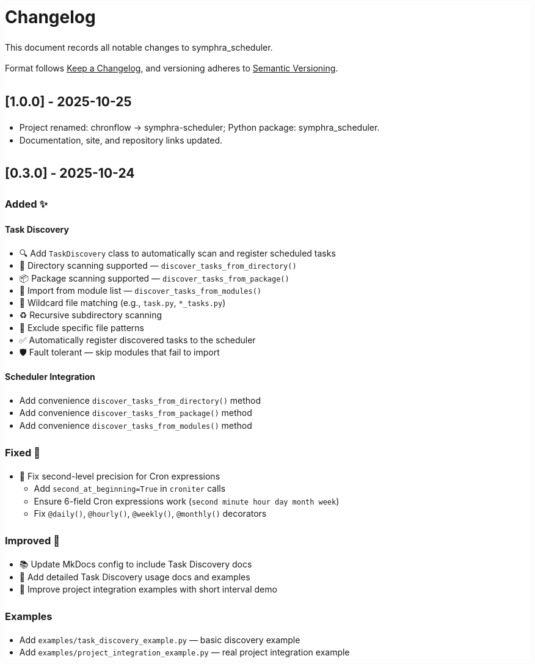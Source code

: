 # Changelog

This document records all notable changes to symphra_scheduler.

Format follows [Keep a Changelog](https://keepachangelog.com/en/1.0.0/),
and versioning adheres to [Semantic Versioning](https://semver.org/).

## [1.0.0] - 2025-10-25

- Project renamed: chronflow -> symphra-scheduler; Python package: symphra_scheduler.
- Documentation, site, and repository links updated.

## [0.3.0] - 2025-10-24

### Added ✨

#### Task Discovery
- 🔍 Add `TaskDiscovery` class to automatically scan and register scheduled tasks
- 📁 Directory scanning supported — `discover_tasks_from_directory()`
- 📦 Package scanning supported — `discover_tasks_from_package()`
- 📝 Import from module list — `discover_tasks_from_modules()`
- 🎯 Wildcard file matching (e.g., `task.py`, `*_tasks.py`)
- ♻️ Recursive subdirectory scanning
- 🚫 Exclude specific file patterns
- ✅ Automatically register discovered tasks to the scheduler
- 🛡️ Fault tolerant — skip modules that fail to import

#### Scheduler Integration
- Add convenience `discover_tasks_from_directory()` method
- Add convenience `discover_tasks_from_package()` method
- Add convenience `discover_tasks_from_modules()` method

### Fixed 🐛

- 🔧 Fix second-level precision for Cron expressions
  - Add `second_at_beginning=True` in `croniter` calls
  - Ensure 6-field Cron expressions work (`second minute hour day month week`)
  - Fix `@daily()`, `@hourly()`, `@weekly()`, `@monthly()` decorators

### Improved 🔧

- 📚 Update MkDocs config to include Task Discovery docs
- 📝 Add detailed Task Discovery usage docs and examples
- 🎯 Improve project integration examples with short interval demo

### Examples

- Add `examples/task_discovery_example.py` — basic discovery example
- Add `examples/project_integration_example.py` — real project integration example
